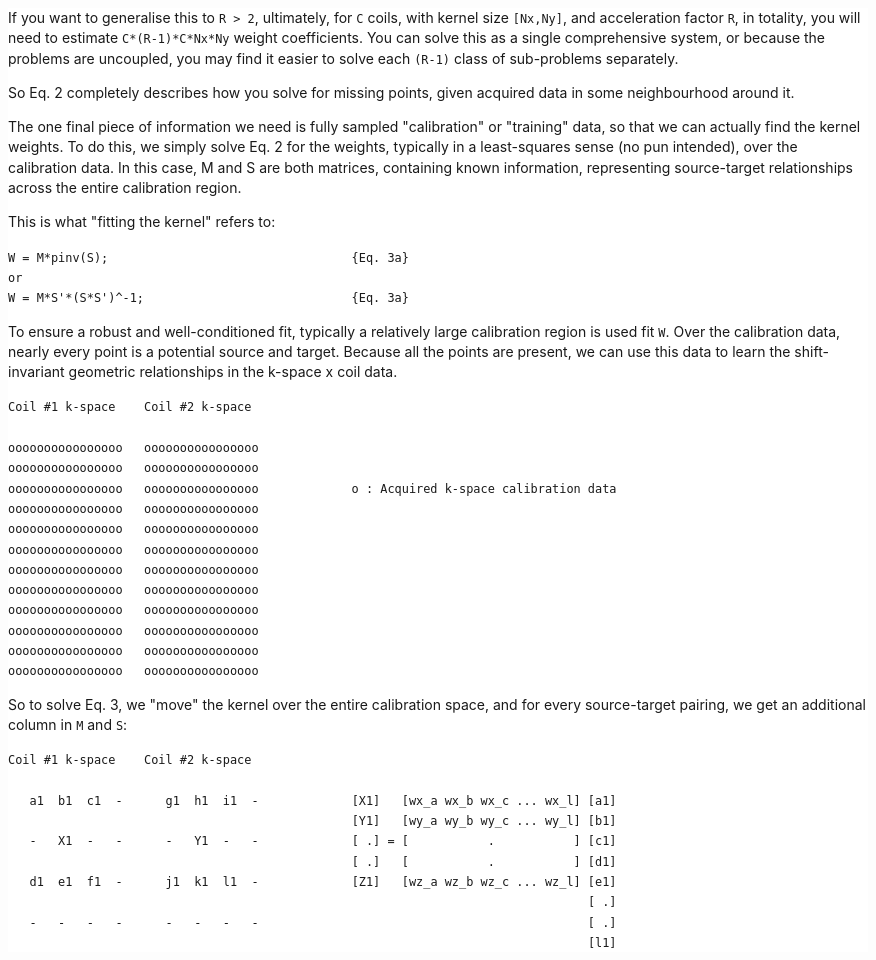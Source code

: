 If you want to generalise this to `R > 2`, ultimately, for `C` coils, with kernel size `[Nx,Ny]`, and acceleration factor `R`, in totality, 
you will need to estimate `C*(R-1)*C*Nx*Ny` weight coefficients. You can solve this as a single comprehensive system, or because the problems are uncoupled,
you may find it easier to solve each `(R-1)` class of sub-problems separately.

So Eq. 2 completely describes how you solve for missing points, given acquired data in some neighbourhood around it.

The one final piece of information we need is fully sampled "calibration" or "training" data, so that we can actually find the kernel weights.
To do this, we simply solve Eq. 2 for the weights, typically in a least-squares sense (no pun intended), over the calibration data.
In this case, M and S are both matrices, containing known information, representing source-target relationships across the entire calibration region.

This is what "fitting the kernel" refers to:

    W = M*pinv(S);                                  {Eq. 3a}
    or
    W = M*S'*(S*S')^-1;                             {Eq. 3a}

To ensure a robust and well-conditioned fit, typically a relatively large calibration region is used fit `W`.
Over the calibration data, nearly every point is a potential source and target. Because all the points are present,
we can use this data to learn the shift-invariant geometric relationships in the k-space x coil data.

    Coil #1 k-space    Coil #2 k-space

    oooooooooooooooo   oooooooooooooooo
    oooooooooooooooo   oooooooooooooooo
    oooooooooooooooo   oooooooooooooooo             o : Acquired k-space calibration data
    oooooooooooooooo   oooooooooooooooo             
    oooooooooooooooo   oooooooooooooooo
    oooooooooooooooo   oooooooooooooooo
    oooooooooooooooo   oooooooooooooooo
    oooooooooooooooo   oooooooooooooooo
    oooooooooooooooo   oooooooooooooooo
    oooooooooooooooo   oooooooooooooooo
    oooooooooooooooo   oooooooooooooooo
    oooooooooooooooo   oooooooooooooooo

So to solve Eq. 3, we "move" the kernel over the entire calibration space, and for every source-target pairing, we get an additional 
column in `M` and `S`:

    Coil #1 k-space    Coil #2 k-space

       a1  b1  c1  -      g1  h1  i1  -             [X1]   [wx_a wx_b wx_c ... wx_l] [a1]
                                                    [Y1]   [wy_a wy_b wy_c ... wy_l] [b1]
       -   X1  -   -      -   Y1  -   -             [ .] = [           .           ] [c1]            
                                                    [ .]   [           .           ] [d1]
       d1  e1  f1  -      j1  k1  l1  -             [Z1]   [wz_a wz_b wz_c ... wz_l] [e1]
                                                                                     [ .] 
       -   -   -   -      -   -   -   -                                              [ .]      
                                                                                     [l1]
    